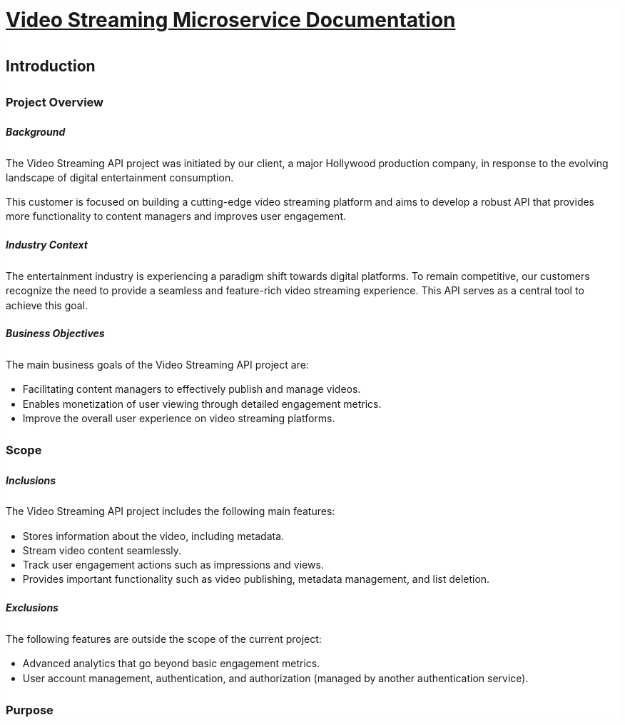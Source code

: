 # [Video Streaming Microservice Documentation](docs/Video_Streaming_Microservice_Documentation.pdf)

## Introduction

### Project Overview

##### Background

The Video Streaming API project was initiated by our client, a major Hollywood production company, in response to the
evolving landscape of digital entertainment consumption.

This customer is focused on building a cutting-edge video streaming platform and aims to develop a robust API that
provides more functionality to content managers and improves user engagement.

##### Industry Context

The entertainment industry is experiencing a paradigm shift towards digital platforms. To remain competitive, our
customers recognize the need to provide a seamless and feature-rich video streaming experience. This API serves as a
central tool to achieve this goal.

##### Business Objectives

The main business goals of the Video Streaming API project are:

* Facilitating content managers to effectively publish and manage videos.
* Enables monetization of user viewing through detailed engagement metrics.
* Improve the overall user experience on video streaming platforms.

### Scope

##### Inclusions

The Video Streaming API project includes the following main features:

* Stores information about the video, including metadata.
* Stream video content seamlessly.
* Track user engagement actions such as impressions and views.
* Provides important functionality such as video publishing, metadata management, and list deletion.

##### Exclusions

The following features are outside the scope of the current project:

* Advanced analytics that go beyond basic engagement metrics.
* User account management, authentication, and authorization (managed by another authentication service).

### Purpose
